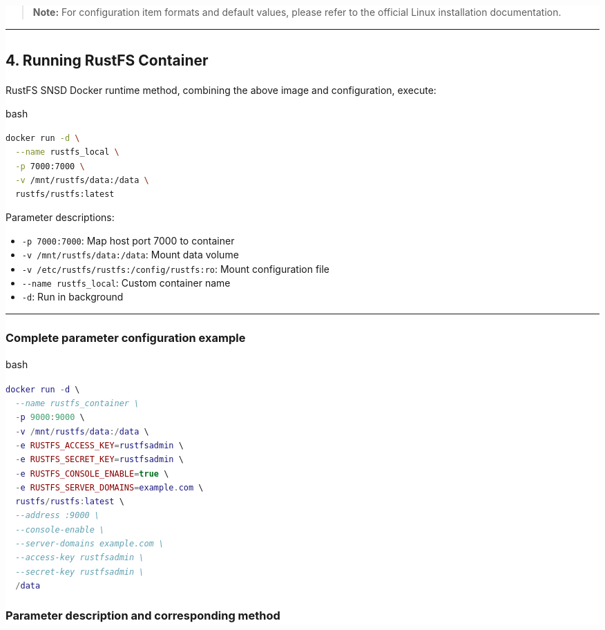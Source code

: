 > **Note:** For configuration item formats and default values, please refer to the official Linux installation documentation.

___

## 4\. Running RustFS Container [](https://docs.rustfs.com/installation/docker.html#_4-running-rustfs-container)

RustFS SNSD Docker runtime method, combining the above image and configuration, execute:

bash

```bash
docker run -d \
  --name rustfs_local \
  -p 7000:7000 \
  -v /mnt/rustfs/data:/data \
  rustfs/rustfs:latest
```

Parameter descriptions:

-   `-p 7000:7000`: Map host port 7000 to container
-   `-v /mnt/rustfs/data:/data`: Mount data volume
-   `-v /etc/rustfs/rustfs:/config/rustfs:ro`: Mount configuration file
-   `--name rustfs_local`: Custom container name
-   `-d`: Run in background

___

### Complete parameter configuration example [](https://docs.rustfs.com/installation/docker.html#complete-parameter-configuration-example)

bash

```lua
docker run -d \
  --name rustfs_container \
  -p 9000:9000 \
  -v /mnt/rustfs/data:/data \
  -e RUSTFS_ACCESS_KEY=rustfsadmin \
  -e RUSTFS_SECRET_KEY=rustfsadmin \
  -e RUSTFS_CONSOLE_ENABLE=true \
  -e RUSTFS_SERVER_DOMAINS=example.com \
  rustfs/rustfs:latest \
  --address :9000 \
  --console-enable \
  --server-domains example.com \
  --access-key rustfsadmin \
  --secret-key rustfsadmin \
  /data
```

### Parameter description and corresponding method [](https://docs.rustfs.com/installation/docker.html#parameter-description-and-corresponding-method)
